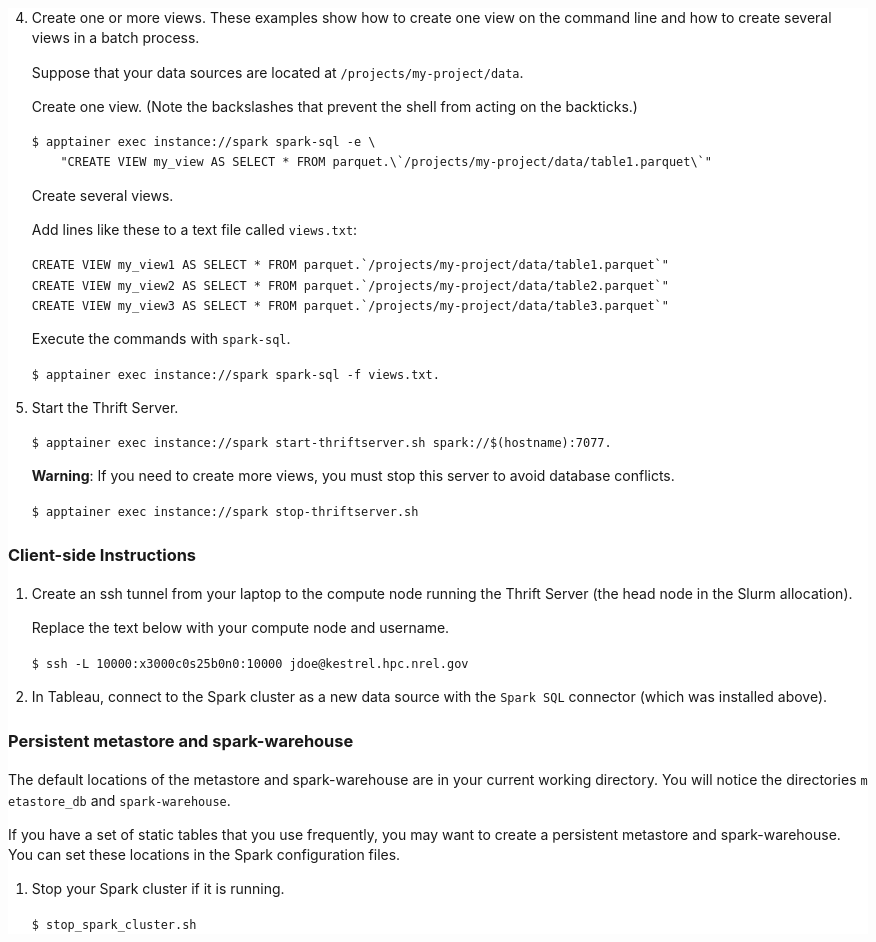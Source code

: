 4. Create one or more views. These examples show how to create one view on the command line and
how to create several views in a batch process.

   Suppose that your data sources are located at `/projects/my-project/data`.
   
   Create one view. (Note the backslashes that prevent the shell from acting on the backticks.)
   ```
   $ apptainer exec instance://spark spark-sql -e \
       "CREATE VIEW my_view AS SELECT * FROM parquet.\`/projects/my-project/data/table1.parquet\`"
   ```
   
   Create several views.
   
   Add lines like these to a text file called `views.txt`:
   ```
   CREATE VIEW my_view1 AS SELECT * FROM parquet.`/projects/my-project/data/table1.parquet`"
   CREATE VIEW my_view2 AS SELECT * FROM parquet.`/projects/my-project/data/table2.parquet`"
   CREATE VIEW my_view3 AS SELECT * FROM parquet.`/projects/my-project/data/table3.parquet`"
   ```
   
   Execute the commands with `spark-sql`.
   ```
   $ apptainer exec instance://spark spark-sql -f views.txt.
   ```

5. Start the Thrift Server.
   ```
   $ apptainer exec instance://spark start-thriftserver.sh spark://$(hostname):7077.
   ```

   **Warning**: If you need to create more views, you must stop this server to avoid database
   conflicts.
   ```
   $ apptainer exec instance://spark stop-thriftserver.sh
   ```

### Client-side Instructions

1. Create an ssh tunnel from your laptop to the compute node running the Thrift Server (the
head node in the Slurm allocation).

   Replace the text below with your compute node and username.
   ```
   $ ssh -L 10000:x3000c0s25b0n0:10000 jdoe@kestrel.hpc.nrel.gov
   ```

2. In Tableau, connect to the Spark cluster as a new data source with the `Spark SQL` connector
(which was installed above).

### Persistent metastore and spark-warehouse
The default locations of the metastore and spark-warehouse are in your current working directory.
You will notice the directories `metastore_db` and `spark-warehouse`.

If you have a set of static tables that you use frequently, you may want to create a persistent
metastore and spark-warehouse. You can set these locations in the Spark configuration files.

1. Stop your Spark cluster if it is running.
   ```
   $ stop_spark_cluster.sh
   ```

